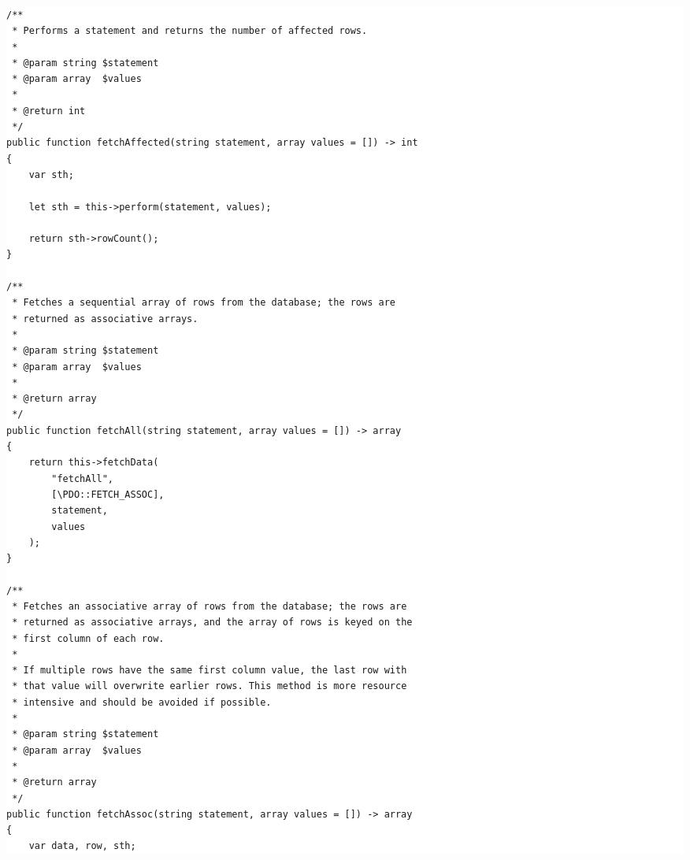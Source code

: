     /**
     * Performs a statement and returns the number of affected rows.
     * 
     * @param string $statement
     * @param array  $values
     * 
     * @return int
     */
    public function fetchAffected(string statement, array values = []) -> int
    {
        var sth;
    
        let sth = this->perform(statement, values);
    
        return sth->rowCount();
    }
    
    /**
     * Fetches a sequential array of rows from the database; the rows are
     * returned as associative arrays.
     * 
     * @param string $statement
     * @param array  $values
     * 
     * @return array
     */
    public function fetchAll(string statement, array values = []) -> array
    {
        return this->fetchData(
            "fetchAll",
            [\PDO::FETCH_ASSOC],
            statement,
            values
        );
    }
    
    /**
     * Fetches an associative array of rows from the database; the rows are
     * returned as associative arrays, and the array of rows is keyed on the
     * first column of each row.
     * 
     * If multiple rows have the same first column value, the last row with
     * that value will overwrite earlier rows. This method is more resource
     * intensive and should be avoided if possible.
     * 
     * @param string $statement
     * @param array  $values
     * 
     * @return array
     */
    public function fetchAssoc(string statement, array values = []) -> array
    {
        var data, row, sth;
    

[auraphp]: https://github.com/auraphp
[atlasphp]: https://github.com/atlasphp
[datamapper]: https://martinfowler.com/eaaCatalog/dataMapper.html
[datamapper-pdo-connection]: api/phalcon_datamapper#datamapper-pdo-connection
[eaa]: https://martinfowler.com/books/eaa.html